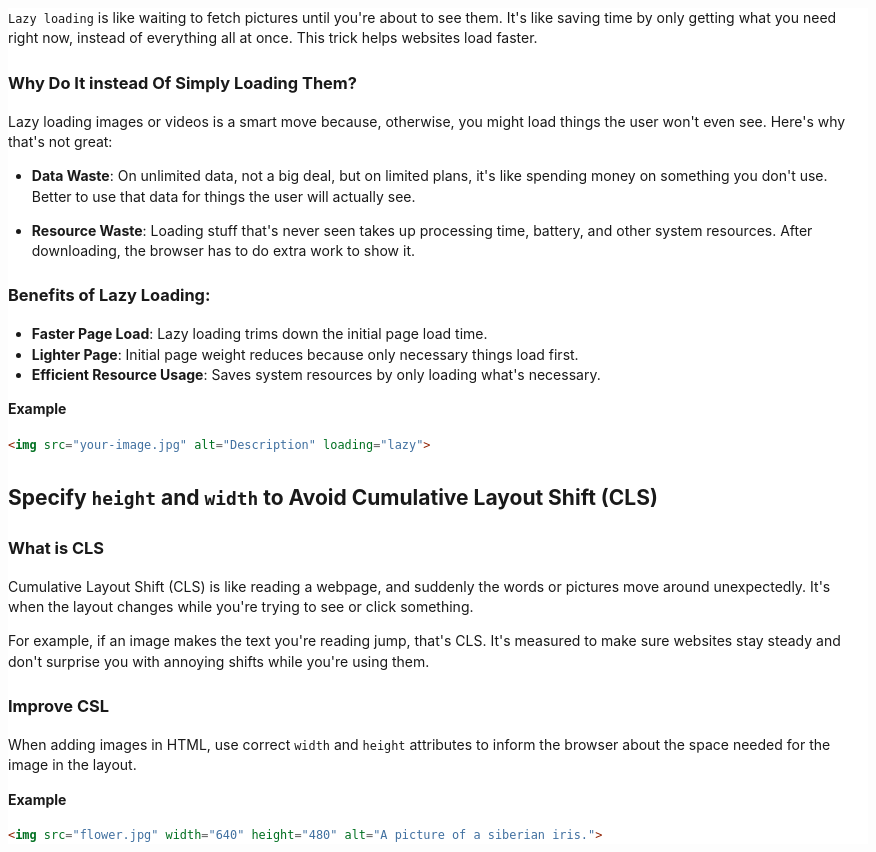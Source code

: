 `Lazy loading` is like waiting to fetch pictures until you're about to see them. It's like saving time by only
getting what you need right now, instead of everything all at once. This trick helps websites load faster.

### Why Do It instead Of Simply Loading Them?

Lazy loading images or videos is a smart move because, otherwise, you might load things the user won't even see.
Here's why that's not great:

- **Data Waste**: On unlimited data, not a big deal, but on limited plans, it's like spending money on something you don't use.
Better to use that data for things the user will actually see.

- **Resource Waste**: Loading stuff that's never seen takes up processing time, battery, and other system resources.
After downloading, the browser has to do extra work to show it.

### Benefits of Lazy Loading:

- **Faster Page Load**: Lazy loading trims down the initial page load time.
- **Lighter Page**: Initial page weight reduces because only necessary things load first.
- **Efficient Resource Usage**: Saves system resources by only loading what's necessary.

**Example**

```html
<img src="your-image.jpg" alt="Description" loading="lazy">

```

## Specify `height` and `width` to Avoid Cumulative Layout Shift (CLS)

### What is CLS

Cumulative Layout Shift (CLS) is like reading a webpage, and suddenly the words or pictures move around unexpectedly. 
It's when the layout changes while you're trying to see or click something. 

For example, if an image makes the text 
you're reading jump, that's CLS. It's measured to make sure websites stay steady and don't surprise you with annoying
shifts while you're using them.

### Improve CSL

When adding images in HTML, use correct `width` and `height` attributes to inform the browser about the space needed for
the image in the layout.

**Example**
```html
<img src="flower.jpg" width="640" height="480" alt="A picture of a siberian iris.">

```
